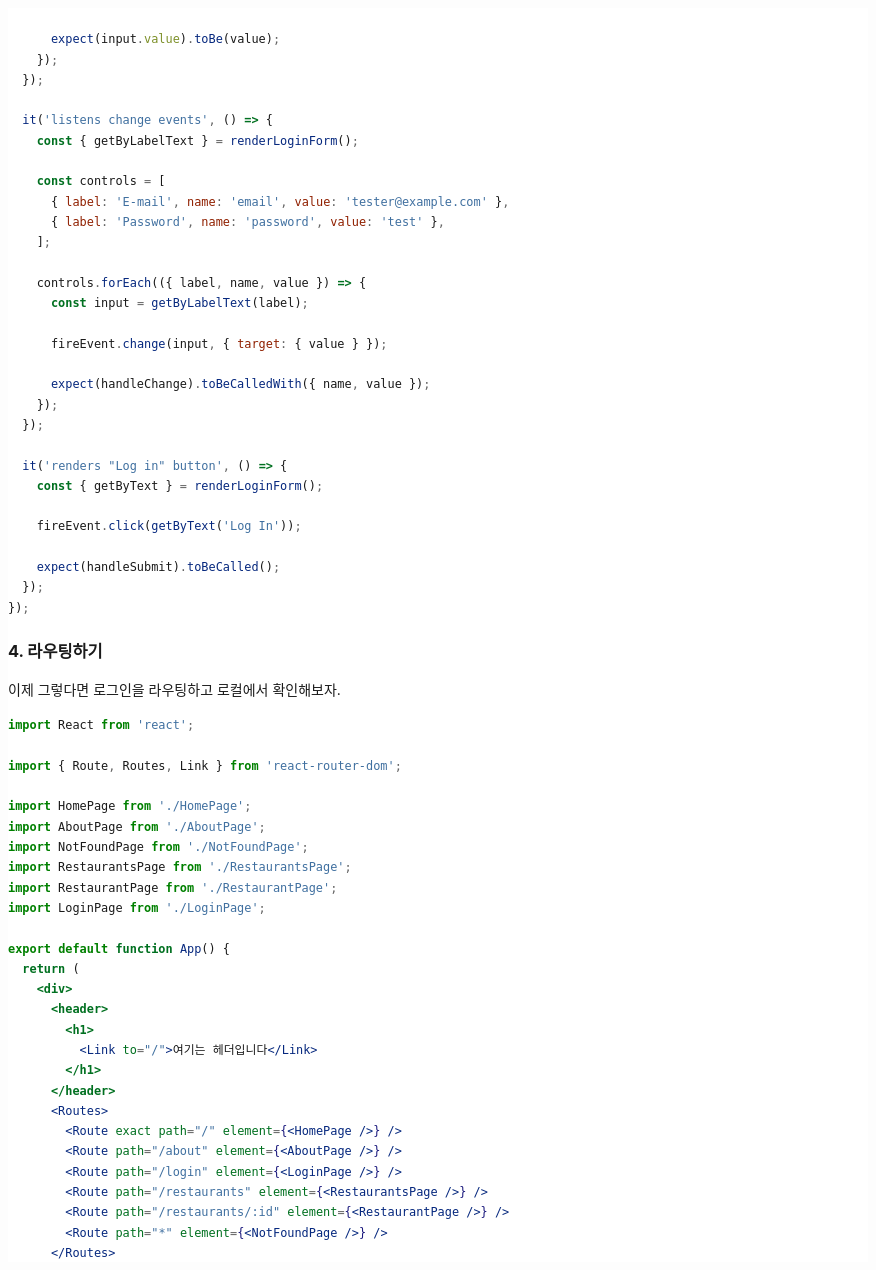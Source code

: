 ```jsx

      expect(input.value).toBe(value);
    });
  });

  it('listens change events', () => {
    const { getByLabelText } = renderLoginForm();

    const controls = [
      { label: 'E-mail', name: 'email', value: 'tester@example.com' },
      { label: 'Password', name: 'password', value: 'test' },
    ];

    controls.forEach(({ label, name, value }) => {
      const input = getByLabelText(label);

      fireEvent.change(input, { target: { value } });

      expect(handleChange).toBeCalledWith({ name, value });
    });
  });

  it('renders "Log in" button', () => {
    const { getByText } = renderLoginForm();

    fireEvent.click(getByText('Log In'));

    expect(handleSubmit).toBeCalled();
  });
});
```

### 4. 라우팅하기

이제 그렇다면 로그인을 라우팅하고 로컬에서 확인해보자.

```jsx
import React from 'react';

import { Route, Routes, Link } from 'react-router-dom';

import HomePage from './HomePage';
import AboutPage from './AboutPage';
import NotFoundPage from './NotFoundPage';
import RestaurantsPage from './RestaurantsPage';
import RestaurantPage from './RestaurantPage';
import LoginPage from './LoginPage';

export default function App() {
  return (
    <div>
      <header>
        <h1>
          <Link to="/">여기는 헤더입니다</Link>
        </h1>
      </header>
      <Routes>
        <Route exact path="/" element={<HomePage />} />
        <Route path="/about" element={<AboutPage />} />
        <Route path="/login" element={<LoginPage />} />
        <Route path="/restaurants" element={<RestaurantsPage />} />
        <Route path="/restaurants/:id" element={<RestaurantPage />} />
        <Route path="*" element={<NotFoundPage />} />
      </Routes>
```